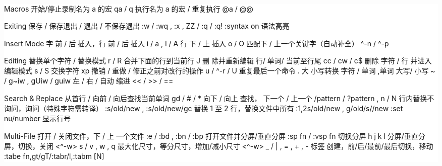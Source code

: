 Macros
开始/停止录制名为 a 的宏
qa / q
执行名为 a 的宏 / 重复执行
@a / @@

Exiting
保存 / 保存退出 / 退出 / 不保存退出
:w / :wq , :x , ZZ / :q / :q!
:syntax on 语法高亮

Insert Mode
字 前 / 后 插入，行 前 / 后 插入
i / a , I / A
行 下 / 上 插入
o / O
匹配下 / 上一个关键字（自动补全）
^-n / ^-p

Editing
替换单个字符 / 替换模式
r / R
合并下面的行到当前行
J 删
除并重新编辑 行/ 单词/ 当前至行尾
cc / cw / c$
删除 字符 / 行 并进入编辑模式
s / S
交换字符
xp
撤销 / 重做 / 修正之前对改行的操作
u / ^-r / U
重复最后一个命令
. 大
小写转换 字符 / 单词 ,单词 大写/ 小写
~ / g~iw , gUiw / guiw
左 / 右 / 自动 缩进
<< / >> / ==

Search & Replace
从首行 / 向前 / 向后查找当前单词
gd / # / *
向下 / 向上 查找， 下一个 / 上一个
/pattern / ?pattern , n / N
行内替换不询问，询问（特殊字符需转译）
:s/old/new , :s/old/new/gc
替换 1 至 2 行，替换文件中所有
:1,2s/old/new , g/old/s//new
:set nu/number 显示行号

Multi-File
打开 / 关闭文件，下 / 上 一个文件
:e / :bd , :bn / :bp
打开文件并分屏/垂直分屏
:sp fn / :vsp fn
切换分屏
h j k l
分屏/垂直分屏，切换，关闭
<^-w> s / v , w , q
最大化尺寸，等分尺寸，增加/减小尺寸
<^-w> _ / | , = , + , -
标签 创建，前/后/最前/最后切换，移动
:tabe fn,gt/gT/:tabr/l,:tabm [N]
